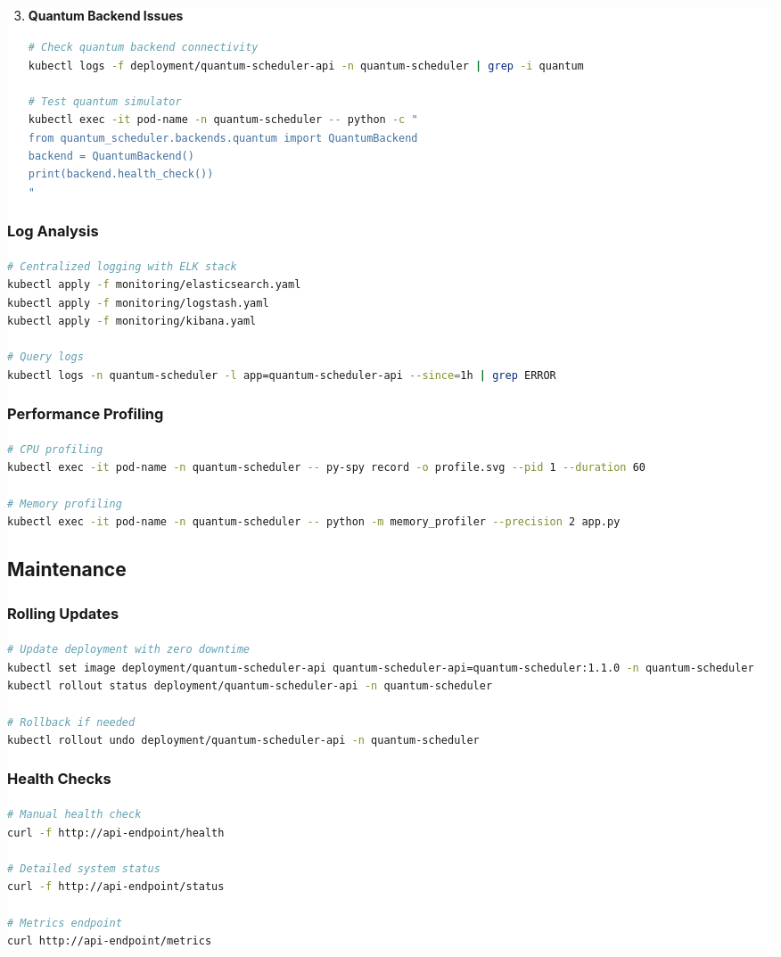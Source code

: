 3. **Quantum Backend Issues**
   ```bash
   # Check quantum backend connectivity
   kubectl logs -f deployment/quantum-scheduler-api -n quantum-scheduler | grep -i quantum
   
   # Test quantum simulator
   kubectl exec -it pod-name -n quantum-scheduler -- python -c "
   from quantum_scheduler.backends.quantum import QuantumBackend
   backend = QuantumBackend()
   print(backend.health_check())
   "
   ```

### Log Analysis

```bash
# Centralized logging with ELK stack
kubectl apply -f monitoring/elasticsearch.yaml
kubectl apply -f monitoring/logstash.yaml
kubectl apply -f monitoring/kibana.yaml

# Query logs
kubectl logs -n quantum-scheduler -l app=quantum-scheduler-api --since=1h | grep ERROR
```

### Performance Profiling

```bash
# CPU profiling
kubectl exec -it pod-name -n quantum-scheduler -- py-spy record -o profile.svg --pid 1 --duration 60

# Memory profiling  
kubectl exec -it pod-name -n quantum-scheduler -- python -m memory_profiler --precision 2 app.py
```

## Maintenance

### Rolling Updates

```bash
# Update deployment with zero downtime
kubectl set image deployment/quantum-scheduler-api quantum-scheduler-api=quantum-scheduler:1.1.0 -n quantum-scheduler
kubectl rollout status deployment/quantum-scheduler-api -n quantum-scheduler

# Rollback if needed
kubectl rollout undo deployment/quantum-scheduler-api -n quantum-scheduler
```

### Health Checks

```bash
# Manual health check
curl -f http://api-endpoint/health

# Detailed system status
curl -f http://api-endpoint/status

# Metrics endpoint
curl http://api-endpoint/metrics
```
